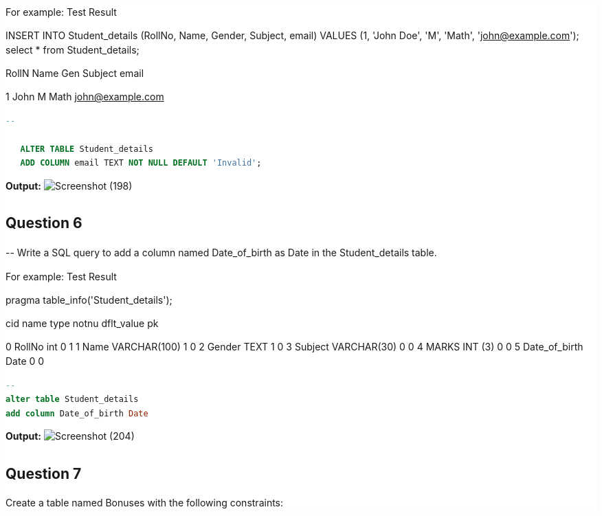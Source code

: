  For example:
Test 	Result

INSERT INTO Student_details (RollNo, Name, Gender, Subject, email) 
VALUES (1, 'John Doe', 'M', 'Math', 'john@example.com');
select * from Student_details;

	

RollN  Name   Gen  Subject     email

1      John   M    Math        john@example.com


```sql
--

   ALTER TABLE Student_details
   ADD COLUMN email TEXT NOT NULL DEFAULT 'Invalid'; 
```

**Output:**
![Screenshot (198)](https://github.com/user-attachments/assets/0c511c98-1c1d-4d01-89bc-6193fd5fa7c3)


**Question 6**
---
-- Write a SQL query to add a column named Date_of_birth as Date in the Student_details table.

For example:
Test 	Result

pragma table_info('Student_details');

	

cid    name             type             notnu  dflt_value  pk

0      RollNo           int              0                  1
1      Name             VARCHAR(100)     1                  0
2      Gender           TEXT             1                  0
3      Subject          VARCHAR(30)      0                  0
4      MARKS            INT (3)          0                  0
5      Date_of_birth    Date             0                  0

	
```sql
--
alter table Student_details
add column Date_of_birth Date
```

**Output:**
![Screenshot (204)](https://github.com/user-attachments/assets/be64f1d9-7b03-4838-830d-fdb839f97a68)



**Question 7**
---
Create a table named Bonuses with the following constraints:

